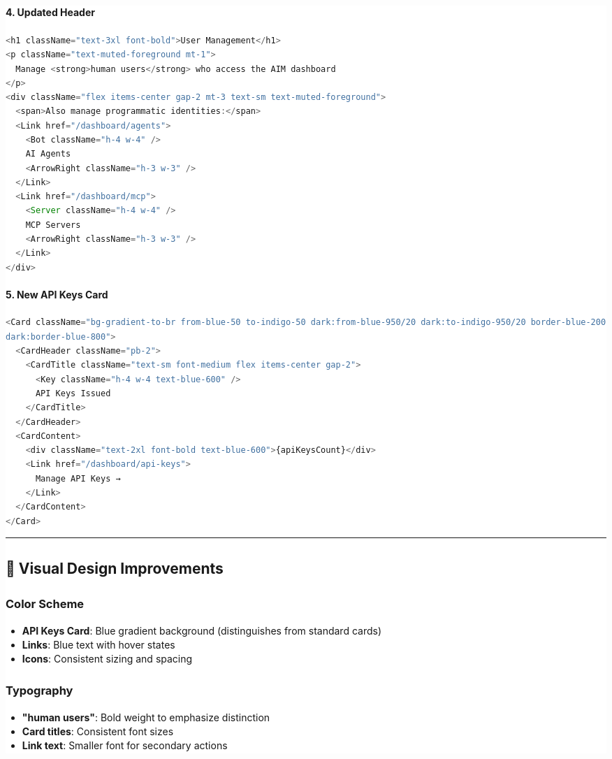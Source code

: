 #### 4. Updated Header
```typescript
<h1 className="text-3xl font-bold">User Management</h1>
<p className="text-muted-foreground mt-1">
  Manage <strong>human users</strong> who access the AIM dashboard
</p>
<div className="flex items-center gap-2 mt-3 text-sm text-muted-foreground">
  <span>Also manage programmatic identities:</span>
  <Link href="/dashboard/agents">
    <Bot className="h-4 w-4" />
    AI Agents
    <ArrowRight className="h-3 w-3" />
  </Link>
  <Link href="/dashboard/mcp">
    <Server className="h-4 w-4" />
    MCP Servers
    <ArrowRight className="h-3 w-3" />
  </Link>
</div>
```

#### 5. New API Keys Card
```typescript
<Card className="bg-gradient-to-br from-blue-50 to-indigo-50 dark:from-blue-950/20 dark:to-indigo-950/20 border-blue-200 dark:border-blue-800">
  <CardHeader className="pb-2">
    <CardTitle className="text-sm font-medium flex items-center gap-2">
      <Key className="h-4 w-4 text-blue-600" />
      API Keys Issued
    </CardTitle>
  </CardHeader>
  <CardContent>
    <div className="text-2xl font-bold text-blue-600">{apiKeysCount}</div>
    <Link href="/dashboard/api-keys">
      Manage API Keys →
    </Link>
  </CardContent>
</Card>
```

---

## 🎨 Visual Design Improvements

### Color Scheme
- **API Keys Card**: Blue gradient background (distinguishes from standard cards)
- **Links**: Blue text with hover states
- **Icons**: Consistent sizing and spacing

### Typography
- **"human users"**: Bold weight to emphasize distinction
- **Card titles**: Consistent font sizes
- **Link text**: Smaller font for secondary actions
